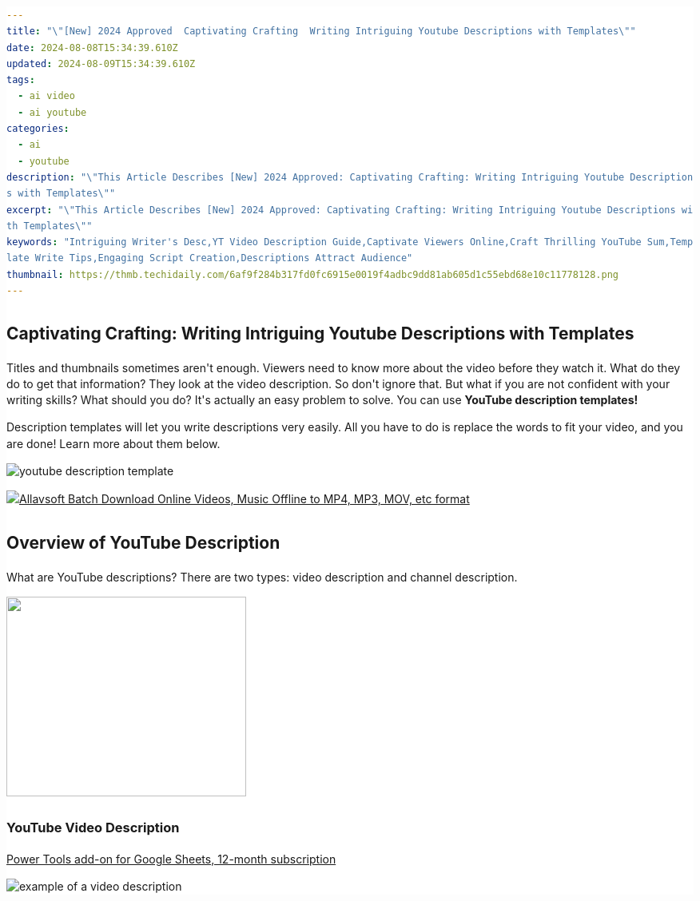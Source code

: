 ```yaml
---
title: "\"[New] 2024 Approved  Captivating Crafting  Writing Intriguing Youtube Descriptions with Templates\""
date: 2024-08-08T15:34:39.610Z
updated: 2024-08-09T15:34:39.610Z
tags:
  - ai video
  - ai youtube
categories:
  - ai
  - youtube
description: "\"This Article Describes [New] 2024 Approved: Captivating Crafting: Writing Intriguing Youtube Descriptions with Templates\""
excerpt: "\"This Article Describes [New] 2024 Approved: Captivating Crafting: Writing Intriguing Youtube Descriptions with Templates\""
keywords: "Intriguing Writer's Desc,YT Video Description Guide,Captivate Viewers Online,Craft Thrilling YouTube Sum,Template Write Tips,Engaging Script Creation,Descriptions Attract Audience"
thumbnail: https://thmb.techidaily.com/6af9f284b317fd0fc6915e0019f4adbc9dd81ab605d1c55ebd68e10c11778128.png
---
```


## Captivating Crafting: Writing Intriguing Youtube Descriptions with Templates

Titles and thumbnails sometimes aren't enough. Viewers need to know more about the video before they watch it. What do they do to get that information? They look at the video description. So don't ignore that. But what if you are not confident with your writing skills? What should you do? It's actually an easy problem to solve. You can use **YouTube description templates!**

Description templates will let you write descriptions very easily. All you have to do is replace the words to fit your video, and you are done! Learn more about them below.

![youtube description template](https://images.wondershare.com/filmora/article-images/youtube-description-template.gif)


<a href="https://secure.2checkout.com/order/checkout.php?PRODS=4631056&QTY=1&AFFILIATE=108875&CART=1"><img src="https://secure.avangate.com/images/merchant/997e65474a248252883b485717f7d098/products/buy-windows.png" border="0">Allavsoft Batch Download Online Videos, Music Offline to MP4, MP3, MOV, etc format </a>

## Overview of YouTube Description

What are YouTube descriptions? There are two types: video description and channel description.


<a href="https://bluettius.sjv.io/c/5597632/2027209/17108" target="_top" id="2027209"><img src="//a.impactradius-go.com/display-ad/17108-2027209" border="0" alt="" width="300" height="250"/></a><img height="0" width="0" src="https://imp.pxf.io/i/5597632/2027209/17108" style="position:absolute;visibility:hidden;" border="0" />

### YouTube Video Description


<a href="https://secure.2checkout.com/order/checkout.php?PRODS=4721564&QTY=1&AFFILIATE=108875&CART=1">Power Tools add-on for Google Sheets, 12-month subscription</a>

![example of a video description](https://images.wondershare.com/filmora/article-images/youtube-description-templates-video-description-sample.JPG)
